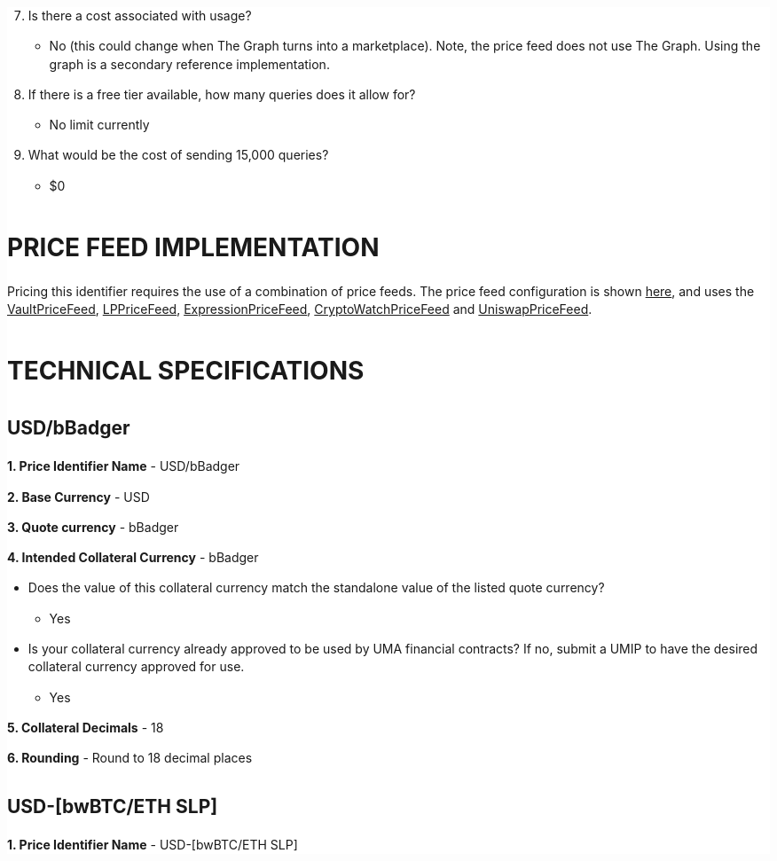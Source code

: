 7. Is there a cost associated with usage? 

    - No (this could change when The Graph turns into a marketplace). Note, the price feed does not use The Graph. Using the graph is a secondary reference implementation. 

8.  If there is a free tier available, how many queries does it allow for?

    - No limit currently

9.   What would be the cost of sending 15,000 queries?

     - $0

# PRICE FEED IMPLEMENTATION 

Pricing this identifier requires the use of a combination of price feeds. The price feed configuration is shown [here](https://github.com/UMAprotocol/protocol/pull/2576), and uses the [VaultPriceFeed](https://github.com/UMAprotocol/protocol/blob/master/packages/financial-templates-lib/src/price-feed/VaultPriceFeed.js), [LPPriceFeed](https://github.com/UMAprotocol/protocol/blob/master/packages/financial-templates-lib/src/price-feed/LPPriceFeed.js), [ExpressionPriceFeed](https://github.com/UMAprotocol/protocol/blob/master/packages/financial-templates-lib/src/price-feed/ExpressionPriceFeed.js), [CryptoWatchPriceFeed](https://github.com/UMAprotocol/protocol/blob/master/packages/financial-templates-lib/src/price-feed/CryptoWatchPriceFeed.js) and [UniswapPriceFeed](https://github.com/UMAprotocol/protocol/blob/master/packages/financial-templates-lib/src/price-feed/UniswapPriceFeed.js).


# TECHNICAL SPECIFICATIONS

## USD/bBadger

**1. Price Identifier Name** - USD/bBadger

**2. Base Currency** - USD

**3. Quote currency** - bBadger

**4. Intended Collateral Currency** - bBadger

- Does the value of this collateral currency match the standalone value of the listed quote currency? 

    - Yes

- Is your collateral currency already approved to be used by UMA financial contracts? If no, submit a UMIP to have the desired collateral currency approved for use. 

    - Yes

**5. Collateral Decimals** - 18

**6. Rounding** - Round to 18 decimal places


## USD-[bwBTC/ETH SLP]

**1. Price Identifier Name** - USD-[bwBTC/ETH SLP]
